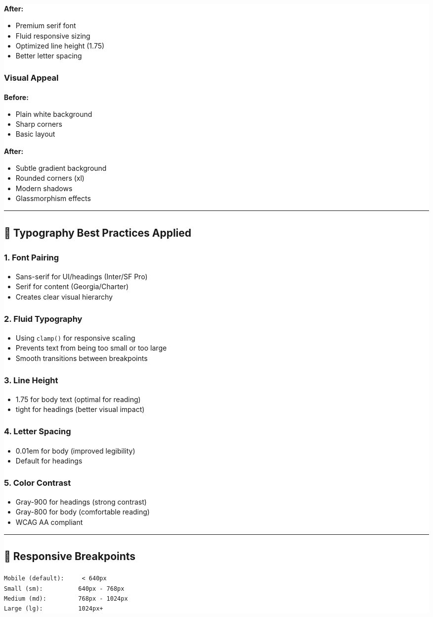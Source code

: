 **After:**
- Premium serif font
- Fluid responsive sizing
- Optimized line height (1.75)
- Better letter spacing

### Visual Appeal
**Before:**
- Plain white background
- Sharp corners
- Basic layout

**After:**
- Subtle gradient background
- Rounded corners (xl)
- Modern shadows
- Glassmorphism effects

---

## 🎨 Typography Best Practices Applied

### 1. **Font Pairing**
- Sans-serif for UI/headings (Inter/SF Pro)
- Serif for content (Georgia/Charter)
- Creates clear visual hierarchy

### 2. **Fluid Typography**
- Using `clamp()` for responsive scaling
- Prevents text from being too small or too large
- Smooth transitions between breakpoints

### 3. **Line Height**
- 1.75 for body text (optimal for reading)
- tight for headings (better visual impact)

### 4. **Letter Spacing**
- 0.01em for body (improved legibility)
- Default for headings

### 5. **Color Contrast**
- Gray-900 for headings (strong contrast)
- Gray-800 for body (comfortable reading)
- WCAG AA compliant

---

## 📱 Responsive Breakpoints

```
Mobile (default):     < 640px
Small (sm):          640px - 768px
Medium (md):         768px - 1024px
Large (lg):          1024px+
```
